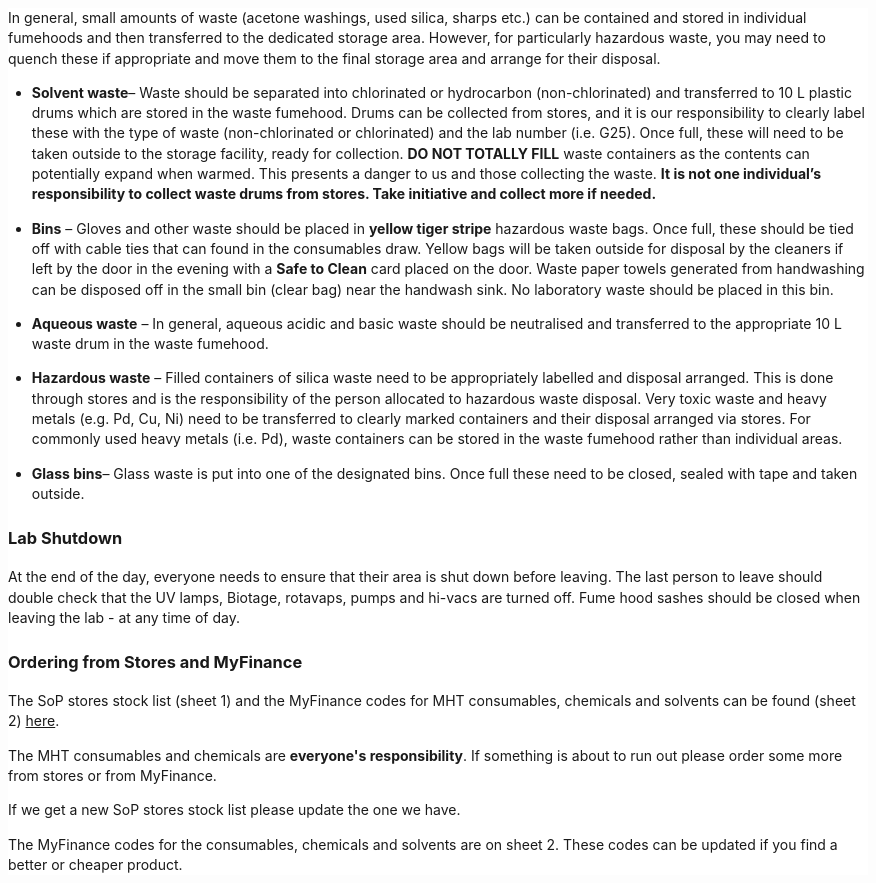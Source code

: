   In general, small amounts of waste (acetone washings, used silica, sharps etc.) can be contained and stored in individual fumehoods and then transferred to the dedicated storage area. However, for particularly hazardous waste, you may need to quench these if appropriate and move them to the final storage area and arrange for their disposal.

  * **Solvent waste**– Waste should be separated into chlorinated or hydrocarbon (non-chlorinated) and transferred to 10 L plastic drums which are stored in the waste fumehood. Drums can be collected from stores, and it is our responsibility to clearly label these with the type of waste (non-chlorinated or chlorinated) and the lab number (i.e. G25). Once full, these will need to be taken outside to the storage facility, ready for collection. **DO NOT TOTALLY FILL** waste containers as the contents can potentially expand when warmed. This presents a danger to us and those collecting the waste. **It is not one individual’s responsibility to collect waste drums from stores. Take initiative and collect more if needed.**

  * **Bins** – Gloves and other waste should be placed in **yellow tiger stripe** hazardous waste bags. Once full, these should be tied off with cable ties that can found in the consumables draw. Yellow bags will be taken outside for disposal by the cleaners if left by the door in the evening with a **Safe to Clean** card placed on the door. Waste paper towels generated from handwashing can be disposed off in the small bin (clear bag) near the handwash sink. No laboratory waste should be placed in this bin.

  * **Aqueous waste** – In general, aqueous acidic and basic waste should be neutralised and transferred to the appropriate 10 L waste drum in the waste fumehood.  

  * **Hazardous waste** – Filled containers of silica waste need to be appropriately labelled and disposal arranged. This is done through stores and is the responsibility of the person allocated to hazardous waste disposal. Very toxic waste and heavy metals (e.g. Pd, Cu, Ni) need to be transferred to clearly marked containers and their disposal arranged via stores. For commonly used heavy metals (i.e. Pd), waste containers can be stored in the waste fumehood rather than individual areas.

  * **Glass bins**– Glass waste is put into one of the designated bins. Once full these need to be closed, sealed with tape and taken outside.
  </div>

<h3>Lab Shutdown</h3>
  <div id="link" markdown="1">

  At the end of the day, everyone needs to ensure that their area is shut down before leaving. The last person to leave should double check that the UV lamps, Biotage, rotavaps, pumps and hi-vacs are turned off. Fume hood sashes should be closed when leaving the lab - at any time of day.
  </div>

<h3>Ordering from Stores and MyFinance</h3>
  <div id="link" markdown="1">

  The SoP stores stock list (sheet 1) and the MyFinance codes for MHT consumables, chemicals and solvents can be found (sheet 2) [here](https://docs.google.com/spreadsheets/d/1tHAEN-7AiHbOAox7VEqo7jfNPbfShzumsx0Yuazv9GM/edit?usp=sharing).

  The MHT consumables and chemicals are **everyone's responsibility**. If something is about to run out please order some more from stores or from MyFinance.

  If we get a new SoP stores stock list please update the one we have.

  The MyFinance codes for the consumables, chemicals and solvents are on sheet 2. These codes can be updated if you find a better or cheaper product.
  </div>
